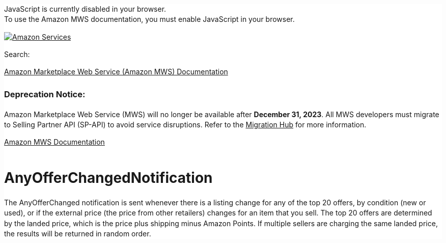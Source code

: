 <div id="MWSDX_noscript">

JavaScript is currently disabled in your browser.  
To use the Amazon MWS documentation, you must enable JavaScript in your
browser.

</div>

<div id="MWSDX_divtop">

[![Amazon
Services](https://images-na.ssl-images-amazon.com/images/G/08/mwsportal/fr_FR/amazonservices.gif "Amazon Services")](http://services.amazon.fr)

<div id="MWSDX_search">

<span id="MWSDX_searchlbl">Search:</span>

</div>

  
<span id="MWSDX_titlebar">[Amazon Marketplace Web Service (Amazon MWS)
Documentation](https://developer.amazonservices.fr/gp/mws/docs.html)</span>
<span id="MWSDX_dep_notice"></span>

### Deprecation Notice:

Amazon Marketplace Web Service (MWS) will no longer be available after
**December 31, 2023**. All MWS developers must migrate to Selling
Partner API (SP-API) to avoid service disruptions. Refer to the
[Migration
Hub](https://developer-docs.amazon.com/sp-api/page/migration-hub) for
more information.

</div>

<div id="MWSDX_divbottom">

<div id="MWSDX_divleft">

<div id="MWSDX_toc">

</div>

</div>

<div id="MWSDX_divright">

<div id="MWSDX_content">

<span id="MWSDX_breadcrumbs">[Amazon MWS
Documentation](https://developer.amazonservices.fr/gp/mws/docs.html)</span>

<div id="Notifications_AnyOfferChangedNotification" class="nested0">

# AnyOfferChangedNotification

<div class="body">

The <span class="keyword parmname">AnyOfferChanged</span> notification
is sent whenever there is a listing change for any of the top 20 offers,
by condition (new or used), or if the external price (the price from
other retailers) changes for an item that you sell. The top 20 offers
are determined by the landed price, which is the price plus shipping
minus Amazon Points. If multiple sellers are charging the same landed
price, the results will be returned in random order.
